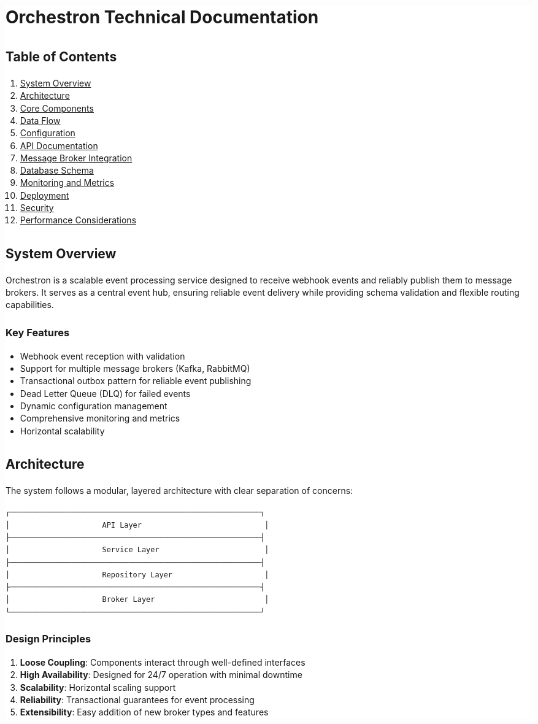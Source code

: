 # Orchestron Technical Documentation

## Table of Contents
1. [System Overview](#system-overview)
2. [Architecture](#architecture)
3. [Core Components](#core-components)
4. [Data Flow](#data-flow)
5. [Configuration](#configuration)
6. [API Documentation](#api-documentation)
7. [Message Broker Integration](#message-broker-integration)
8. [Database Schema](#database-schema)
9. [Monitoring and Metrics](#monitoring-and-metrics)
10. [Deployment](#deployment)
11. [Security](#security)
12. [Performance Considerations](#performance-considerations)

## System Overview

Orchestron is a scalable event processing service designed to receive webhook events and reliably publish them to message brokers. It serves as a central event hub, ensuring reliable event delivery while providing schema validation and flexible routing capabilities.

### Key Features
- Webhook event reception with validation
- Support for multiple message brokers (Kafka, RabbitMQ)
- Transactional outbox pattern for reliable event publishing
- Dead Letter Queue (DLQ) for failed events
- Dynamic configuration management
- Comprehensive monitoring and metrics
- Horizontal scalability

## Architecture

The system follows a modular, layered architecture with clear separation of concerns:

```
┌─────────────────────────────────────────────────────────┐
│                     API Layer                            │
├─────────────────────────────────────────────────────────┤
│                     Service Layer                        │
├─────────────────────────────────────────────────────────┤
│                     Repository Layer                     │
├─────────────────────────────────────────────────────────┤
│                     Broker Layer                         │
└─────────────────────────────────────────────────────────┘
```

### Design Principles
1. **Loose Coupling**: Components interact through well-defined interfaces
2. **High Availability**: Designed for 24/7 operation with minimal downtime
3. **Scalability**: Horizontal scaling support
4. **Reliability**: Transactional guarantees for event processing
5. **Extensibility**: Easy addition of new broker types and features
